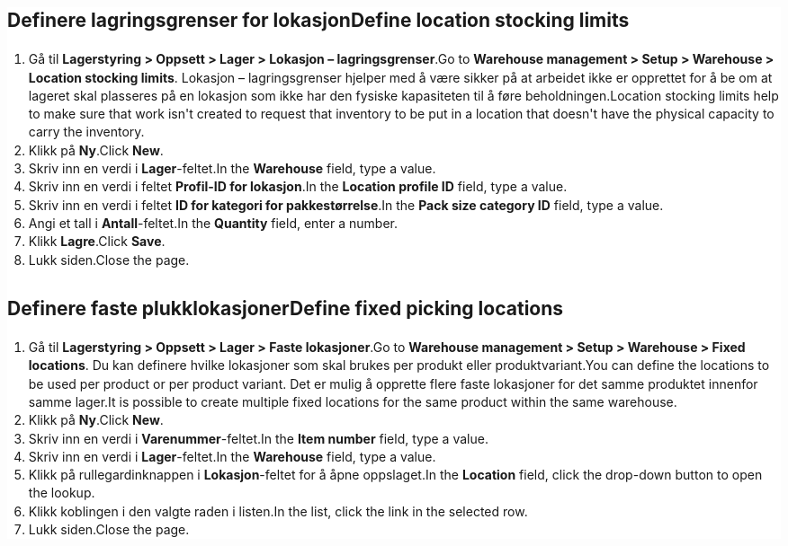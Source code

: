 ## <a name="define-location-stocking-limits"></a><span data-ttu-id="8ccce-254">Definere lagringsgrenser for lokasjon</span><span class="sxs-lookup"><span data-stu-id="8ccce-254">Define location stocking limits</span></span>
1. <span data-ttu-id="8ccce-255">Gå til **Lagerstyring > Oppsett > Lager > Lokasjon – lagringsgrenser**.</span><span class="sxs-lookup"><span data-stu-id="8ccce-255">Go to **Warehouse management > Setup > Warehouse > Location stocking limits**.</span></span> <span data-ttu-id="8ccce-256">Lokasjon – lagringsgrenser hjelper med å være sikker på at arbeidet ikke er opprettet for å be om at lageret skal plasseres på en lokasjon som ikke har den fysiske kapasiteten til å føre beholdningen.</span><span class="sxs-lookup"><span data-stu-id="8ccce-256">Location stocking limits help to make sure that work isn't created to request that inventory to be put in a location that doesn't have the physical capacity to carry the inventory.</span></span>  
2. <span data-ttu-id="8ccce-257">Klikk på **Ny**.</span><span class="sxs-lookup"><span data-stu-id="8ccce-257">Click **New**.</span></span>
3. <span data-ttu-id="8ccce-258">Skriv inn en verdi i **Lager**-feltet.</span><span class="sxs-lookup"><span data-stu-id="8ccce-258">In the **Warehouse** field, type a value.</span></span>
4. <span data-ttu-id="8ccce-259">Skriv inn en verdi i feltet **Profil-ID for lokasjon**.</span><span class="sxs-lookup"><span data-stu-id="8ccce-259">In the **Location profile ID** field, type a value.</span></span>
5. <span data-ttu-id="8ccce-260">Skriv inn en verdi i feltet **ID for kategori for pakkestørrelse**.</span><span class="sxs-lookup"><span data-stu-id="8ccce-260">In the **Pack size category ID** field, type a value.</span></span>
6. <span data-ttu-id="8ccce-261">Angi et tall i **Antall**-feltet.</span><span class="sxs-lookup"><span data-stu-id="8ccce-261">In the **Quantity** field, enter a number.</span></span>
7. <span data-ttu-id="8ccce-262">Klikk **Lagre**.</span><span class="sxs-lookup"><span data-stu-id="8ccce-262">Click **Save**.</span></span>
8. <span data-ttu-id="8ccce-263">Lukk siden.</span><span class="sxs-lookup"><span data-stu-id="8ccce-263">Close the page.</span></span>

## <a name="define-fixed-picking-locations"></a><span data-ttu-id="8ccce-264">Definere faste plukklokasjoner</span><span class="sxs-lookup"><span data-stu-id="8ccce-264">Define fixed picking locations</span></span>
1. <span data-ttu-id="8ccce-265">Gå til **Lagerstyring > Oppsett > Lager > Faste lokasjoner**.</span><span class="sxs-lookup"><span data-stu-id="8ccce-265">Go to **Warehouse management > Setup > Warehouse > Fixed locations**.</span></span> <span data-ttu-id="8ccce-266">Du kan definere hvilke lokasjoner som skal brukes per produkt eller produktvariant.</span><span class="sxs-lookup"><span data-stu-id="8ccce-266">You can define the locations to be used per product or per product variant.</span></span> <span data-ttu-id="8ccce-267">Det er mulig å opprette flere faste lokasjoner for det samme produktet innenfor samme lager.</span><span class="sxs-lookup"><span data-stu-id="8ccce-267">It is possible to create multiple fixed locations for the same product within the same warehouse.</span></span>     
2. <span data-ttu-id="8ccce-268">Klikk på **Ny**.</span><span class="sxs-lookup"><span data-stu-id="8ccce-268">Click **New**.</span></span>
3. <span data-ttu-id="8ccce-269">Skriv inn en verdi i **Varenummer**-feltet.</span><span class="sxs-lookup"><span data-stu-id="8ccce-269">In the **Item number** field, type a value.</span></span>
4. <span data-ttu-id="8ccce-270">Skriv inn en verdi i **Lager**-feltet.</span><span class="sxs-lookup"><span data-stu-id="8ccce-270">In the **Warehouse** field, type a value.</span></span>
5. <span data-ttu-id="8ccce-271">Klikk på rullegardinknappen i **Lokasjon**-feltet for å åpne oppslaget.</span><span class="sxs-lookup"><span data-stu-id="8ccce-271">In the **Location** field, click the drop-down button to open the lookup.</span></span>
6. <span data-ttu-id="8ccce-272">Klikk koblingen i den valgte raden i listen.</span><span class="sxs-lookup"><span data-stu-id="8ccce-272">In the list, click the link in the selected row.</span></span>
7. <span data-ttu-id="8ccce-273">Lukk siden.</span><span class="sxs-lookup"><span data-stu-id="8ccce-273">Close the page.</span></span>

